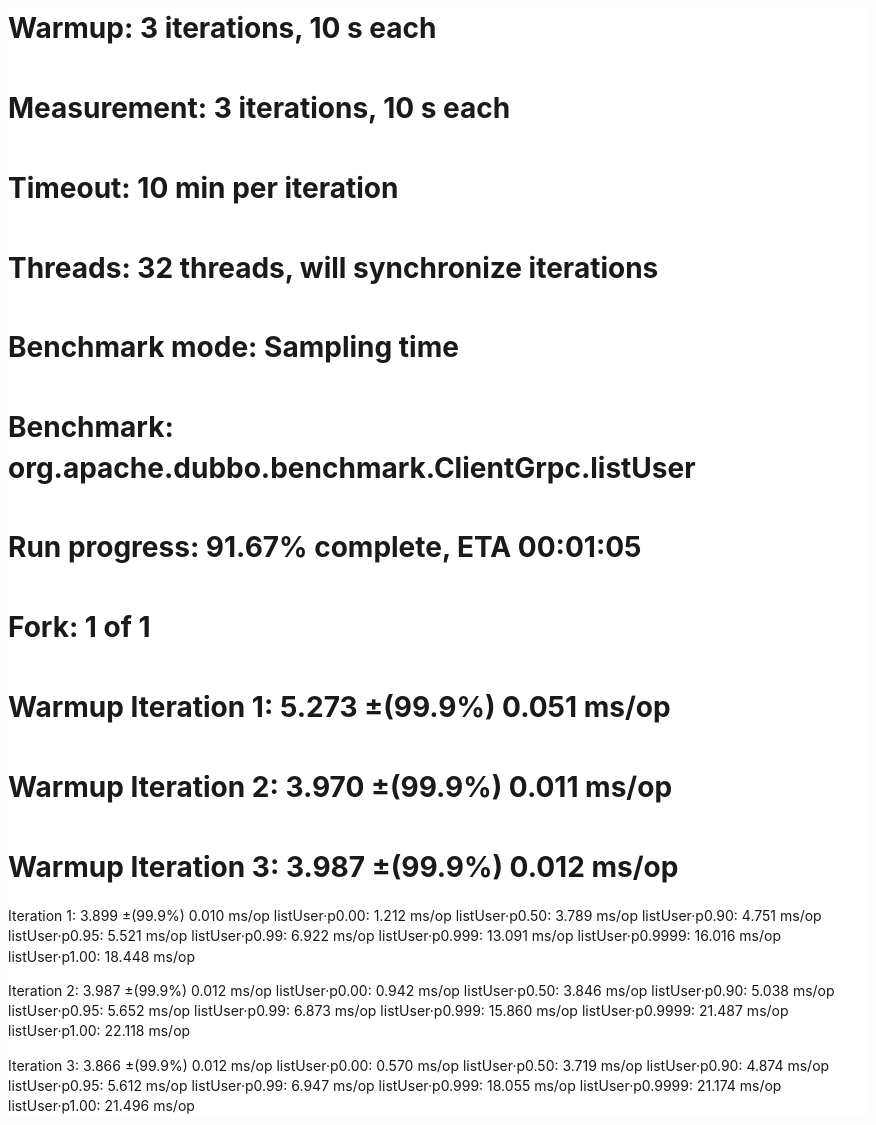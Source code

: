 # Warmup: 3 iterations, 10 s each
# Measurement: 3 iterations, 10 s each
# Timeout: 10 min per iteration
# Threads: 32 threads, will synchronize iterations
# Benchmark mode: Sampling time
# Benchmark: org.apache.dubbo.benchmark.ClientGrpc.listUser

# Run progress: 91.67% complete, ETA 00:01:05
# Fork: 1 of 1
# Warmup Iteration   1: 5.273 ±(99.9%) 0.051 ms/op
# Warmup Iteration   2: 3.970 ±(99.9%) 0.011 ms/op
# Warmup Iteration   3: 3.987 ±(99.9%) 0.012 ms/op
Iteration   1: 3.899 ±(99.9%) 0.010 ms/op
                 listUser·p0.00:   1.212 ms/op
                 listUser·p0.50:   3.789 ms/op
                 listUser·p0.90:   4.751 ms/op
                 listUser·p0.95:   5.521 ms/op
                 listUser·p0.99:   6.922 ms/op
                 listUser·p0.999:  13.091 ms/op
                 listUser·p0.9999: 16.016 ms/op
                 listUser·p1.00:   18.448 ms/op

Iteration   2: 3.987 ±(99.9%) 0.012 ms/op
                 listUser·p0.00:   0.942 ms/op
                 listUser·p0.50:   3.846 ms/op
                 listUser·p0.90:   5.038 ms/op
                 listUser·p0.95:   5.652 ms/op
                 listUser·p0.99:   6.873 ms/op
                 listUser·p0.999:  15.860 ms/op
                 listUser·p0.9999: 21.487 ms/op
                 listUser·p1.00:   22.118 ms/op

Iteration   3: 3.866 ±(99.9%) 0.012 ms/op
                 listUser·p0.00:   0.570 ms/op
                 listUser·p0.50:   3.719 ms/op
                 listUser·p0.90:   4.874 ms/op
                 listUser·p0.95:   5.612 ms/op
                 listUser·p0.99:   6.947 ms/op
                 listUser·p0.999:  18.055 ms/op
                 listUser·p0.9999: 21.174 ms/op
                 listUser·p1.00:   21.496 ms/op
